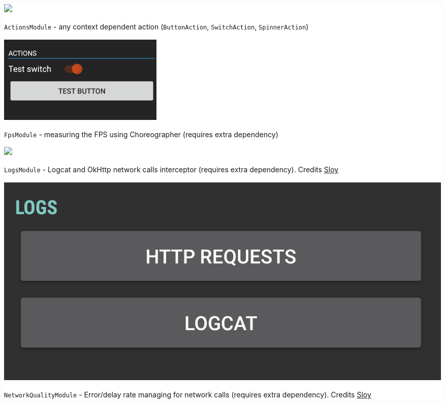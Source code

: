 ![](./images/log.png)

`ActionsModule` - any context dependent action (`ButtonAction`, `SwitchAction`, `SpinnerAction`)

![](./images/actions.png)

`FpsModule` - measuring the FPS using Choreographer (requires extra dependency)

![](./images/fps.png)

`LogsModule` - Logcat and OkHttp network calls interceptor (requires extra dependency). Credits [Sloy](https://github.com/Sloy)

![](./images/logs_http.png)

`NetworkQualityModule` - Error/delay rate managing for network calls (requires extra dependency). Credits [Sloy](https://github.com/Sloy)
